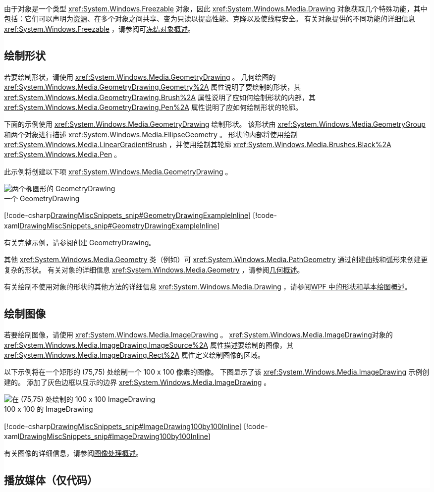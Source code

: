  由于对象是一个类型 <xref:System.Windows.Freezable> 对象，因此 <xref:System.Windows.Media.Drawing> 对象获取几个特殊功能，其中包括：它们可以声明为[资源](../../../desktop-wpf/fundamentals/xaml-resources-define.md)、在多个对象之间共享、变为只读以提高性能、克隆以及使线程安全。 有关对象提供的不同功能的详细信息 <xref:System.Windows.Freezable> ，请参阅可[冻结对象概述](../advanced/freezable-objects-overview.md)。  
  
<a name="drawinggeometriessection"></a>
## <a name="draw-a-shape"></a>绘制形状  
 若要绘制形状，请使用 <xref:System.Windows.Media.GeometryDrawing> 。 几何绘图的 <xref:System.Windows.Media.GeometryDrawing.Geometry%2A> 属性说明了要绘制的形状，其 <xref:System.Windows.Media.GeometryDrawing.Brush%2A> 属性说明了应如何绘制形状的内部，其 <xref:System.Windows.Media.GeometryDrawing.Pen%2A> 属性说明了应如何绘制形状的轮廓。  
  
 下面的示例使用 <xref:System.Windows.Media.GeometryDrawing> 绘制形状。 该形状由 <xref:System.Windows.Media.GeometryGroup> 和两个对象进行描述 <xref:System.Windows.Media.EllipseGeometry> 。 形状的内部将使用绘制 <xref:System.Windows.Media.LinearGradientBrush> ，并使用绘制其轮廓 <xref:System.Windows.Media.Brushes.Black%2A> <xref:System.Windows.Media.Pen> 。  
  
 此示例将创建以下项 <xref:System.Windows.Media.GeometryDrawing> 。  
  
 ![两个椭圆形的 GeometryDrawing](./media/graphicsmm-geodraw.jpg "graphicsmm_geodraw")  
一个 GeometryDrawing  
  
 [!code-csharp[DrawingMiscSnippets_snip#GeometryDrawingExampleInline](~/samples/snippets/csharp/VS_Snippets_Wpf/DrawingMiscSnippets_snip/CSharp/GeometryDrawingExample.cs#geometrydrawingexampleinline)]
 [!code-xaml[DrawingMiscSnippets_snip#GeometryDrawingExampleInline](~/samples/snippets/xaml/VS_Snippets_Wpf/DrawingMiscSnippets_snip/XAML/GeometryDrawingExample.xaml#geometrydrawingexampleinline)]  
  
 有关完整示例，请参阅[创建 GeometryDrawing](how-to-create-a-geometrydrawing.md)。  
  
 其他 <xref:System.Windows.Media.Geometry> 类（例如）可 <xref:System.Windows.Media.PathGeometry> 通过创建曲线和弧形来创建更复杂的形状。 有关对象的详细信息 <xref:System.Windows.Media.Geometry> ，请参阅[几何概述](geometry-overview.md)。  
  
 有关绘制不使用对象的形状的其他方法的详细信息 <xref:System.Windows.Media.Drawing> ，请参阅[WPF 中的形状和基本绘图概述](shapes-and-basic-drawing-in-wpf-overview.md)。  
  
<a name="drawingimagessection"></a>
## <a name="draw-an-image"></a>绘制图像  
 若要绘制图像，请使用 <xref:System.Windows.Media.ImageDrawing> 。 <xref:System.Windows.Media.ImageDrawing>对象的 <xref:System.Windows.Media.ImageDrawing.ImageSource%2A> 属性描述要绘制的图像，其 <xref:System.Windows.Media.ImageDrawing.Rect%2A> 属性定义绘制图像的区域。  
  
 以下示例将在一个矩形的 (75,75) 处绘制一个 100 x 100 像素的图像。 下图显示了该 <xref:System.Windows.Media.ImageDrawing> 示例创建的。 添加了灰色边框以显示的边界 <xref:System.Windows.Media.ImageDrawing> 。  
  
 ![在 &#40;75,75&#41; 处绘制的 100 x 100 ImageDrawing](./media/graphicsmm-simple-imagedrawing-offset.png "graphicsmm_simple_imagedrawing_offset")  
100 x 100 的 ImageDrawing  
  
 [!code-csharp[DrawingMiscSnippets_snip#ImageDrawing100by100Inline](~/samples/snippets/csharp/VS_Snippets_Wpf/DrawingMiscSnippets_snip/CSharp/ImageDrawingExample.cs#imagedrawing100by100inline)]
 [!code-xaml[DrawingMiscSnippets_snip#ImageDrawing100by100Inline](~/samples/snippets/xaml/VS_Snippets_Wpf/DrawingMiscSnippets_snip/XAML/ImageDrawingExample.xaml#imagedrawing100by100inline)]  
  
 有关图像的详细信息，请参阅[图像处理概述](imaging-overview.md)。  
  
<a name="playmedia"></a>
## <a name="play-media-code-only"></a>播放媒体（仅代码）  
  